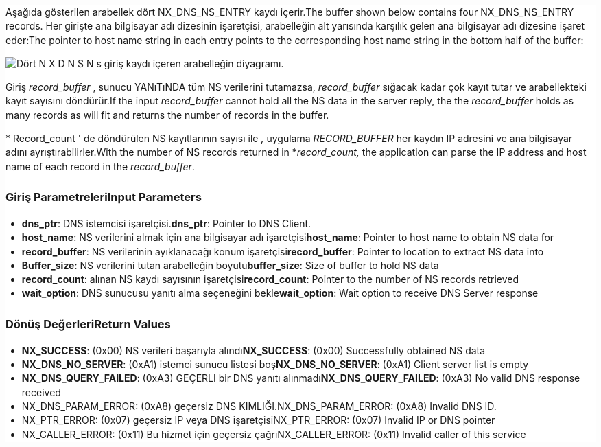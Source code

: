 <span data-ttu-id="d0262-280">Aşağıda gösterilen arabellek dört NX_DNS_NS_ENTRY kaydı içerir.</span><span class="sxs-lookup"><span data-stu-id="d0262-280">The buffer shown below contains four NX_DNS_NS_ENTRY records.</span></span> <span data-ttu-id="d0262-281">Her girişte ana bilgisayar adı dizesinin işaretçisi, arabelleğin alt yarısında karşılık gelen ana bilgisayar adı dizesine işaret eder:</span><span class="sxs-lookup"><span data-stu-id="d0262-281">The pointer to host name string in each entry points to the corresponding host name string in the bottom half of the buffer:</span></span>

![Dört N X D N S N s giriş kaydı içeren arabelleğin diyagramı.](media/image3.png)

<span data-ttu-id="d0262-283">Giriş *record_buffer* , sunucu YANıTıNDA tüm NS verilerini tutamazsa, *record_buffer* sığacak kadar çok kayıt tutar ve arabellekteki kayıt sayısını döndürür.</span><span class="sxs-lookup"><span data-stu-id="d0262-283">If the input *record_buffer* cannot hold all the NS data in the server reply, the the *record_buffer* holds as many records as will fit and returns the number of records in the buffer.</span></span>

<span data-ttu-id="d0262-284">\* Record_count ' de döndürülen NS kayıtlarının sayısı ile *,* uygulama *RECORD_BUFFER* her kaydın IP adresini ve ana bilgisayar adını ayrıştırabilirler.</span><span class="sxs-lookup"><span data-stu-id="d0262-284">With the number of NS records returned in \**record_count,* the application can parse the IP address and host name of each record in the *record_buffer*.</span></span>

### <a name="input-parameters"></a><span data-ttu-id="d0262-285">Giriş Parametreleri</span><span class="sxs-lookup"><span data-stu-id="d0262-285">Input Parameters</span></span>

- <span data-ttu-id="d0262-286">**dns_ptr**: DNS istemcisi işaretçisi.</span><span class="sxs-lookup"><span data-stu-id="d0262-286">**dns_ptr**: Pointer to DNS Client.</span></span>  
- <span data-ttu-id="d0262-287">**host_name**: NS verilerini almak için ana bilgisayar adı işaretçisi</span><span class="sxs-lookup"><span data-stu-id="d0262-287">**host_name**: Pointer to host name to obtain NS data for</span></span>
- <span data-ttu-id="d0262-288">**record_buffer**: NS verilerinin ayıklanacağı konum işaretçisi</span><span class="sxs-lookup"><span data-stu-id="d0262-288">**record_buffer**: Pointer to location to extract NS data into</span></span>
- <span data-ttu-id="d0262-289">**Buffer_size**: NS verilerini tutan arabelleğin boyutu</span><span class="sxs-lookup"><span data-stu-id="d0262-289">**buffer_size**: Size of buffer to hold NS data</span></span>
- <span data-ttu-id="d0262-290">**record_count**: alınan NS kaydı sayısının işaretçisi</span><span class="sxs-lookup"><span data-stu-id="d0262-290">**record_count**: Pointer to the number of NS records retrieved</span></span>
- <span data-ttu-id="d0262-291">**wait_option**: DNS sunucusu yanıtı alma seçeneğini bekle</span><span class="sxs-lookup"><span data-stu-id="d0262-291">**wait_option**: Wait option to receive DNS Server response</span></span>

### <a name="return-values"></a><span data-ttu-id="d0262-292">Dönüş Değerleri</span><span class="sxs-lookup"><span data-stu-id="d0262-292">Return Values</span></span>

- <span data-ttu-id="d0262-293">**NX_SUCCESS**: (0x00) NS verileri başarıyla alındı</span><span class="sxs-lookup"><span data-stu-id="d0262-293">**NX_SUCCESS**: (0x00) Successfully obtained NS data</span></span>
- <span data-ttu-id="d0262-294">**NX_DNS_NO_SERVER**: (0xA1) istemci sunucu listesi boş</span><span class="sxs-lookup"><span data-stu-id="d0262-294">**NX_DNS_NO_SERVER**: (0xA1) Client server list is empty</span></span>
- <span data-ttu-id="d0262-295">**NX_DNS_QUERY_FAILED**: (0xA3) GEÇERLI bir DNS yanıtı alınmadı</span><span class="sxs-lookup"><span data-stu-id="d0262-295">**NX_DNS_QUERY_FAILED**: (0xA3) No valid DNS response received</span></span>
- <span data-ttu-id="d0262-296">NX_DNS_PARAM_ERROR: (0xA8) geçersiz DNS KIMLIĞI.</span><span class="sxs-lookup"><span data-stu-id="d0262-296">NX_DNS_PARAM_ERROR: (0xA8) Invalid DNS ID.</span></span>
- <span data-ttu-id="d0262-297">NX_PTR_ERROR: (0x07) geçersiz IP veya DNS işaretçisi</span><span class="sxs-lookup"><span data-stu-id="d0262-297">NX_PTR_ERROR: (0x07) Invalid IP or DNS pointer</span></span>
- <span data-ttu-id="d0262-298">NX_CALLER_ERROR: (0x11) Bu hizmet için geçersiz çağrı</span><span class="sxs-lookup"><span data-stu-id="d0262-298">NX_CALLER_ERROR: (0x11) Invalid caller of this service</span></span>

